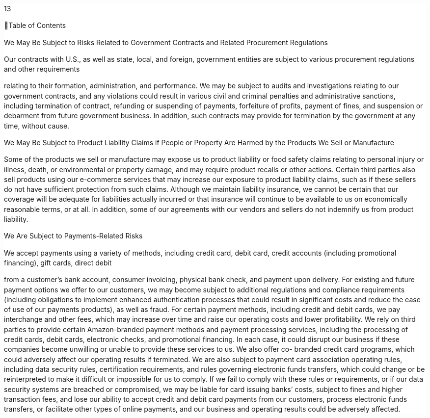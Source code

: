 13

Table of Contents

We May Be Subject to Risks Related to Government Contracts and Related Procurement Regulations

Our contracts with U.S., as well as state, local, and foreign, government entities are subject to various procurement regulations and other requirements

relating to their formation, administration, and performance. We may be subject to audits and investigations relating to our government contracts, and any
violations could result in various civil and criminal penalties and administrative sanctions, including termination of contract, refunding or suspending of payments,
forfeiture of profits, payment of fines, and suspension or debarment from future government business. In addition, such contracts may provide for termination by
the government at any time, without cause.

We May Be Subject to Product Liability Claims if People or Property Are Harmed by the Products We Sell or Manufacture

Some of the products we sell or manufacture may expose us to product liability or food safety claims relating to personal injury or illness, death, or
environmental or property damage, and may require product recalls or other actions. Certain third parties also sell products using our e-commerce services that
may increase our exposure to product liability claims, such as if these sellers do not have sufficient protection from such claims. Although we maintain liability
insurance, we cannot be certain that our coverage will be adequate for liabilities actually incurred or that insurance will continue to be available to us on
economically reasonable terms, or at all. In addition, some of our agreements with our vendors and sellers do not indemnify us from product liability.

We Are Subject to Payments-Related Risks

We accept payments using a variety of methods, including credit card, debit card, credit accounts (including promotional financing), gift cards, direct debit

from a customer’s bank account, consumer invoicing, physical bank check, and payment upon delivery. For existing and future payment options we offer to our
customers, we may become subject to additional regulations and compliance requirements (including obligations to implement enhanced authentication processes
that could result in significant costs and reduce the ease of use of our payments products), as well as fraud. For certain payment methods, including credit and debit
cards, we pay interchange and other fees, which may increase over time and raise our operating costs and lower profitability. We rely on third parties to provide
certain Amazon-branded payment methods and payment processing services, including the processing of credit cards, debit cards, electronic checks, and
promotional financing. In each case, it could disrupt our business if these companies become unwilling or unable to provide these services to us. We also offer co-
branded credit card programs, which could adversely affect our operating results if terminated. We are also subject to payment card association operating rules,
including data security rules, certification requirements, and rules governing electronic funds transfers, which could change or be reinterpreted to make it difficult
or impossible for us to comply. If we fail to comply with these rules or requirements, or if our data security systems are breached or compromised, we may be
liable for card issuing banks’ costs, subject to fines and higher transaction fees, and lose our ability to accept credit and debit card payments from our customers,
process electronic funds transfers, or facilitate other types of online payments, and our business and operating results could be adversely affected.
